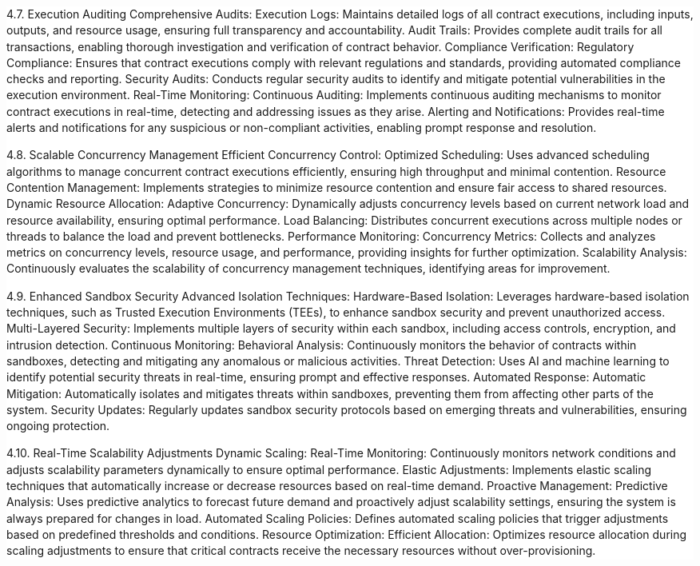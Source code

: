 4.7. Execution Auditing
Comprehensive Audits:
Execution Logs: Maintains detailed logs of all contract executions, including inputs, outputs, and resource usage, ensuring full transparency and accountability.
Audit Trails: Provides complete audit trails for all transactions, enabling thorough investigation and verification of contract behavior.
Compliance Verification:
Regulatory Compliance: Ensures that contract executions comply with relevant regulations and standards, providing automated compliance checks and reporting.
Security Audits: Conducts regular security audits to identify and mitigate potential vulnerabilities in the execution environment.
Real-Time Monitoring:
Continuous Auditing: Implements continuous auditing mechanisms to monitor contract executions in real-time, detecting and addressing issues as they arise.
Alerting and Notifications: Provides real-time alerts and notifications for any suspicious or non-compliant activities, enabling prompt response and resolution.

4.8. Scalable Concurrency Management
Efficient Concurrency Control:
Optimized Scheduling: Uses advanced scheduling algorithms to manage concurrent contract executions efficiently, ensuring high throughput and minimal contention.
Resource Contention Management: Implements strategies to minimize resource contention and ensure fair access to shared resources.
Dynamic Resource Allocation:
Adaptive Concurrency: Dynamically adjusts concurrency levels based on current network load and resource availability, ensuring optimal performance.
Load Balancing: Distributes concurrent executions across multiple nodes or threads to balance the load and prevent bottlenecks.
Performance Monitoring:
Concurrency Metrics: Collects and analyzes metrics on concurrency levels, resource usage, and performance, providing insights for further optimization.
Scalability Analysis: Continuously evaluates the scalability of concurrency management techniques, identifying areas for improvement.

4.9. Enhanced Sandbox Security
Advanced Isolation Techniques:
Hardware-Based Isolation: Leverages hardware-based isolation techniques, such as Trusted Execution Environments (TEEs), to enhance sandbox security and prevent unauthorized access.
Multi-Layered Security: Implements multiple layers of security within each sandbox, including access controls, encryption, and intrusion detection.
Continuous Monitoring:
Behavioral Analysis: Continuously monitors the behavior of contracts within sandboxes, detecting and mitigating any anomalous or malicious activities.
Threat Detection: Uses AI and machine learning to identify potential security threats in real-time, ensuring prompt and effective responses.
Automated Response:
Automatic Mitigation: Automatically isolates and mitigates threats within sandboxes, preventing them from affecting other parts of the system.
Security Updates: Regularly updates sandbox security protocols based on emerging threats and vulnerabilities, ensuring ongoing protection.

4.10. Real-Time Scalability Adjustments
Dynamic Scaling:
Real-Time Monitoring: Continuously monitors network conditions and adjusts scalability parameters dynamically to ensure optimal performance.
Elastic Adjustments: Implements elastic scaling techniques that automatically increase or decrease resources based on real-time demand.
Proactive Management:
Predictive Analysis: Uses predictive analytics to forecast future demand and proactively adjust scalability settings, ensuring the system is always prepared for changes in load.
Automated Scaling Policies: Defines automated scaling policies that trigger adjustments based on predefined thresholds and conditions.
Resource Optimization:
Efficient Allocation: Optimizes resource allocation during scaling adjustments to ensure that critical contracts receive the necessary resources without over-provisioning.